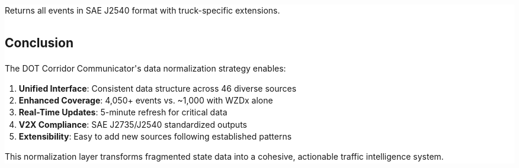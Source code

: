Returns all events in SAE J2540 format with truck-specific extensions.

## Conclusion

The DOT Corridor Communicator's data normalization strategy enables:

1. **Unified Interface**: Consistent data structure across 46 diverse sources
2. **Enhanced Coverage**: 4,050+ events vs. ~1,000 with WZDx alone
3. **Real-Time Updates**: 5-minute refresh for critical data
4. **V2X Compliance**: SAE J2735/J2540 standardized outputs
5. **Extensibility**: Easy to add new sources following established patterns

This normalization layer transforms fragmented state data into a cohesive, actionable traffic intelligence system.
